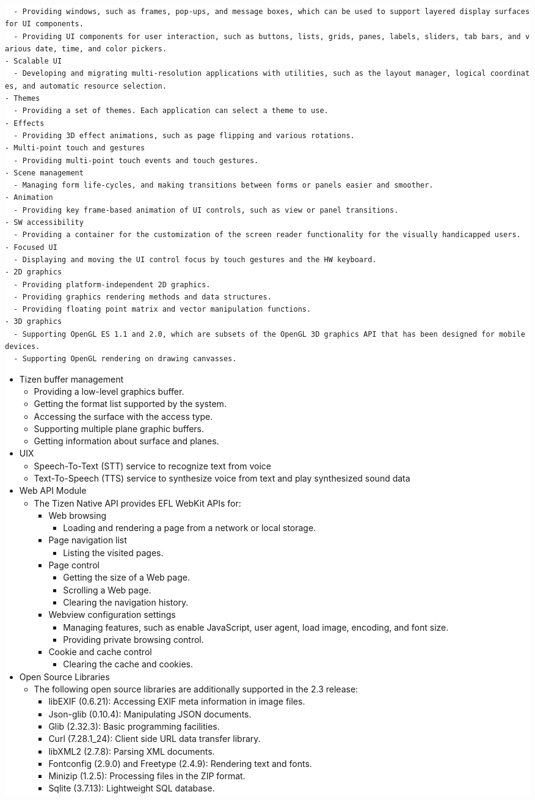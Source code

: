       - Providing windows, such as frames, pop-ups, and message boxes, which can be used to support layered display surfaces for UI components.
      - Providing UI components for user interaction, such as buttons, lists, grids, panes, labels, sliders, tab bars, and various date, time, and color pickers.
    - Scalable UI
      - Developing and migrating multi-resolution applications with utilities, such as the layout manager, logical coordinates, and automatic resource selection.
    - Themes
      - Providing a set of themes. Each application can select a theme to use.
    - Effects
      - Providing 3D effect animations, such as page flipping and various rotations.
    - Multi-point touch and gestures
      - Providing multi-point touch events and touch gestures.
    - Scene management
      - Managing form life-cycles, and making transitions between forms or panels easier and smoother.
    - Animation
      - Providing key frame-based animation of UI controls, such as view or panel transitions.
    - SW accessibility
      - Providing a container for the customization of the screen reader functionality for the visually handicapped users.
    - Focused UI
      - Displaying and moving the UI control focus by touch gestures and the HW keyboard.
    - 2D graphics
      - Providing platform-independent 2D graphics.
      - Providing graphics rendering methods and data structures.
      - Providing floating point matrix and vector manipulation functions.
    - 3D graphics
      - Supporting OpenGL ES 1.1 and 2.0, which are subsets of the OpenGL 3D graphics API that has been designed for mobile devices.
      - Supporting OpenGL rendering on drawing canvasses.
  - Tizen buffer management
    - Providing a low-level graphics buffer.
    - Getting the format list supported by the system.
    - Accessing the surface with the access type.
    - Supporting multiple plane graphic buffers.
    - Getting information about surface and planes.
- UIX
  - Speech-To-Text (STT) service to recognize text from voice
  - Text-To-Speech (TTS) service to synthesize voice from text and play synthesized sound data
- Web API Module
  - The Tizen Native API provides EFL WebKit APIs for:
    - Web browsing
      - Loading and rendering a page from a network or local storage.
    - Page navigation list
      - Listing the visited pages.
    - Page control
      - Getting the size of a Web page.
      - Scrolling a Web page.
      - Clearing the navigation history.
    - Webview configuration settings
      - Managing features, such as enable JavaScript, user agent, load image, encoding, and font size.
      - Providing private browsing control.
    - Cookie and cache control
      - Clearing the cache and cookies.
- Open Source Libraries
  - The following open source libraries are additionally supported in the 2.3 release:
    - libEXIF (0.6.21): Accessing EXIF meta information in image files.
    - Json-glib (0.10.4): Manipulating JSON documents.
    - Glib (2.32.3): Basic programming facilities.
    - Curl (7.28.1_24): Client side URL data transfer library.
    - libXML2 (2.7.8): Parsing XML documents.
    - Fontconfig (2.9.0) and Freetype (2.4.9): Rendering text and fonts.
    - Minizip (1.2.5): Processing files in the ZIP format.
    - Sqlite (3.7.13): Lightweight SQL database.